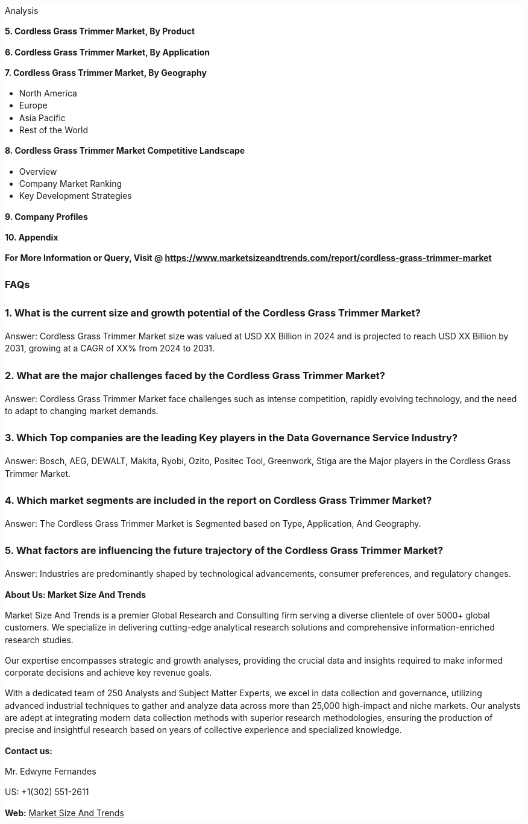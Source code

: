 Analysis</span></li></ul></div><div class="" data-test-id=""><p><strong><span class="">5. Cordless Grass Trimmer Market, By Product</span></strong></p></div><div class="" data-test-id=""><p><strong><span class="">6. Cordless Grass Trimmer Market, By Application</span></strong></p></div><div class="" data-test-id=""><p><strong><span class="">7. Cordless Grass Trimmer Market, By Geography</span></strong></p></div><div class="" data-test-id=""><ul><li><span class="">North America</span></li><li><span class="">Europe</span></li><li><span class="">Asia Pacific</span></li><li><span class="">Rest of the World</span></li></ul></div><div class="" data-test-id=""><p><strong><span class="">8. Cordless Grass Trimmer Market Competitive Landscape</span></strong></p></div><div class="" data-test-id=""><ul><li><span class="">Overview</span></li><li><span class="">Company Market Ranking</span></li><li><span class="">Key Development Strategies</span></li></ul></div><div class="" data-test-id=""><p><strong><span class="">9. Company Profiles</span></strong></p></div><div class="" data-test-id=""><p><strong><span class="">10. Appendix</span></strong></p></div><div class="" data-test-id=""><p><strong><span class="">For More Information or Query, Visit @ <a href="https://www.marketsizeandtrends.com/report/cordless-grass-trimmer-market" target="_blank">https://www.marketsizeandtrends.com/report/cordless-grass-trimmer-market</a></span></strong></p></div><div class="" data-test-id=""><div class="article-main__content" data-test-id="publishing-text-block"><h3><strong><span class="">FAQs</span></strong></h3></div><div class="article-main__content" data-test-id="publishing-text-block"><h3><span class="">1. What is the current size and growth potential of the Cordless Grass Trimmer Market?</span></h3></div><div class="article-main__content" data-test-id="publishing-text-block"><p><span class="font-[700]">Answer</span><span class="">: Cordless Grass Trimmer Market size was valued at USD XX Billion in 2024 and is projected to reach USD XX Billion by 2031, growing at a CAGR of XX% from 2024 to 2031.</span></p></div><div class="article-main__content" data-test-id="publishing-text-block"><h3><span class="">2. What are the major challenges faced by the Cordless Grass Trimmer Market?</span></h3></div><div class="article-main__content" data-test-id="publishing-text-block"><p><span class="font-[700]">Answer</span><span class="">: Cordless Grass Trimmer Market face challenges such as intense competition, rapidly evolving technology, and the need to adapt to changing market demands.</span></p></div><div class="article-main__content" data-test-id="publishing-text-block"><h3><span class="">3. Which Top companies are the leading Key players in the Data Governance Service Industry?</span></h3></div><div class="article-main__content" data-test-id="publishing-text-block"><p><span class="font-[700]">Answer</span><span class="">: Bosch, AEG, DEWALT, Makita, Ryobi, Ozito, Positec Tool, Greenwork, Stiga are the Major players in the Cordless Grass Trimmer Market.</span></p></div><div class="article-main__content" data-test-id="publishing-text-block"><h3><span class="">4. Which market segments are included in the report on Cordless Grass Trimmer Market?</span></h3></div><div class="article-main__content" data-test-id="publishing-text-block"><p><span class="font-[700]">Answer</span><span class="">: The Cordless Grass Trimmer Market is Segmented based on Type, Application, And Geography.</span></p></div><div class="article-main__content" data-test-id="publishing-text-block"><h3><span class="">5. What factors are influencing the future trajectory of the Cordless Grass Trimmer Market?</span></h3></div><div class="article-main__content" data-test-id="publishing-text-block"><p><span class="font-[700]">Answer:</span><span class="">&nbsp;Industries are predominantly shaped by technological advancements, consumer preferences, and regulatory changes.</span></p></div><p><strong><span class="">About Us: Market Size And Trends</span></strong></p></div><div class="" data-test-id=""><p><span class="">Market Size And Trends is a premier Global Research and Consulting firm serving a diverse clientele of over 5000+ global customers. We specialize in delivering cutting-edge analytical research solutions and comprehensive information-enriched research studies.</span></p></div><div class="" data-test-id=""><p><span class="">Our expertise encompasses strategic and growth analyses, providing the crucial data and insights required to make informed corporate decisions and achieve key revenue goals.</span></p></div><div class="" data-test-id=""><p><span class="">With a dedicated team of 250 Analysts and Subject Matter Experts, we excel in data collection and governance, utilizing advanced industrial techniques to gather and analyze data across more than 25,000 high-impact and niche markets. Our analysts are adept at integrating modern data collection methods with superior research methodologies, ensuring the production of precise and insightful research based on years of collective experience and specialized knowledge.</span></p></div><div class="" data-test-id=""><p><strong><span class="">Contact us:</span></strong></p></div><div class="" data-test-id=""><p><span class="">Mr. Edwyne Fernandes</span></p></div><div class="" data-test-id=""><p><span class="">US: +1(302) 551-2611<br /></span></p><p><span class=""><strong>Web:</strong> <a href="https://www.marketsizeandtrends.com/" target="_blank">Market Size And Trends</a></span></p></div>
